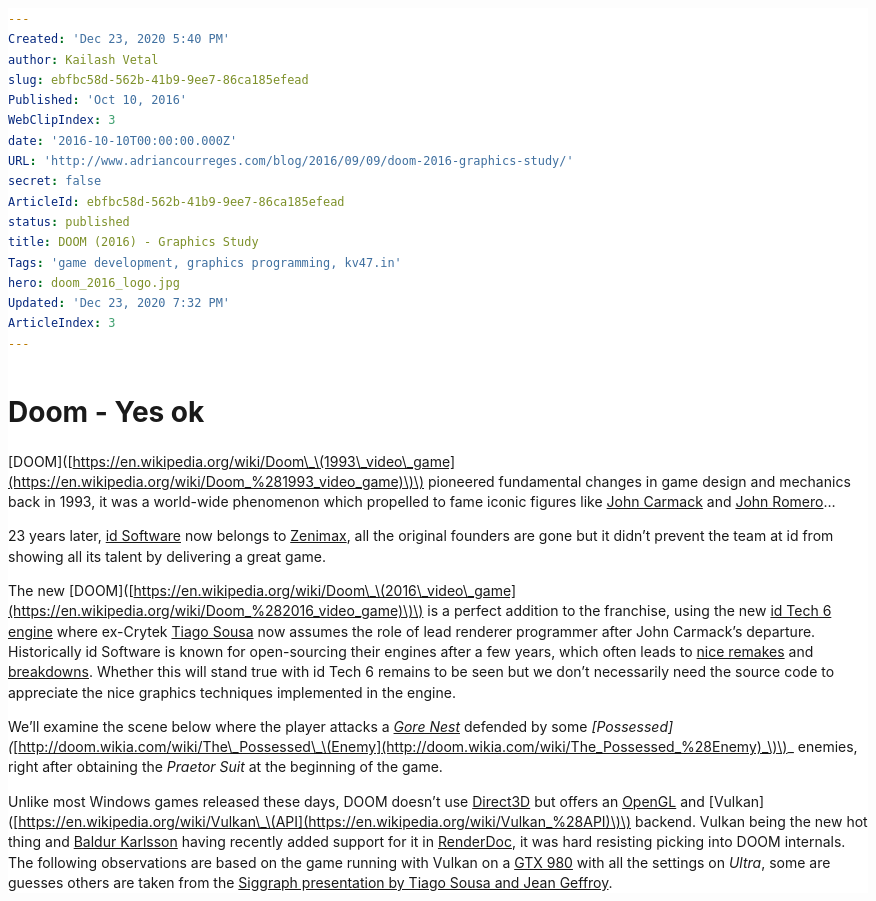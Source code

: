 ```yaml
---
Created: 'Dec 23, 2020 5:40 PM'
author: Kailash Vetal
slug: ebfbc58d-562b-41b9-9ee7-86ca185efead
Published: 'Oct 10, 2016'
WebClipIndex: 3
date: '2016-10-10T00:00:00.000Z'
URL: 'http://www.adriancourreges.com/blog/2016/09/09/doom-2016-graphics-study/'
secret: false
ArticleId: ebfbc58d-562b-41b9-9ee7-86ca185efead
status: published
title: DOOM (2016) - Graphics Study
Tags: 'game development, graphics programming, kv47.in'
hero: doom_2016_logo.jpg
Updated: 'Dec 23, 2020 7:32 PM'
ArticleIndex: 3
---
```


# Doom - Yes ok

\[DOOM\]\([https://en.wikipedia.org/wiki/Doom\_\(1993\_video\_game](https://en.wikipedia.org/wiki/Doom_%281993_video_game)\)\) pioneered fundamental changes in game design and mechanics back in 1993, it was a world-wide phenomenon which propelled to fame iconic figures like [John Carmack](https://en.wikipedia.org/wiki/John_Carmack) and [John Romero](https://en.wikipedia.org/wiki/John_Romero)…

23 years later, [id Software](https://en.wikipedia.org/wiki/Id_Software) now belongs to [Zenimax](https://en.wikipedia.org/wiki/ZeniMax_Media), all the original founders are gone but it didn’t prevent the team at id from showing all its talent by delivering a great game.

The new \[DOOM\]\([https://en.wikipedia.org/wiki/Doom\_\(2016\_video\_game](https://en.wikipedia.org/wiki/Doom_%282016_video_game)\)\) is a perfect addition to the franchise, using the new [id Tech 6 engine](https://en.wikipedia.org/wiki/Id_Tech_6) where ex-Crytek [Tiago Sousa](https://twitter.com/idSoftwareTiago) now assumes the role of lead renderer programmer after John Carmack’s departure. Historically id Software is known for open-sourcing their engines after a few years, which often leads to [nice remakes](https://www.chocolate-doom.org/wiki/index.php/Chocolate_Doom) and [breakdowns](http://fabiensanglard.net/doomIphone/doomClassicRenderer.php). Whether this will stand true with id Tech 6 remains to be seen but we don’t necessarily need the source code to appreciate the nice graphics techniques implemented in the engine.

We’ll examine the scene below where the player attacks a [_Gore Nest_](http://doom.wikia.com/wiki/Gore_nest) defended by some _\[Possessed\]\(_[http://doom.wikia.com/wiki/The\_Possessed\_\(Enemy](http://doom.wikia.com/wiki/The_Possessed_%28Enemy)_\)\)_ enemies, right after obtaining the _Praetor Suit_ at the beginning of the game.

Unlike most Windows games released these days, DOOM doesn’t use [Direct3D](https://en.wikipedia.org/wiki/Direct3D) but offers an [OpenGL](https://en.wikipedia.org/wiki/OpenGL) and \[Vulkan\]\([https://en.wikipedia.org/wiki/Vulkan\_\(API](https://en.wikipedia.org/wiki/Vulkan_%28API)\)\) backend. Vulkan being the new hot thing and [Baldur Karlsson](https://twitter.com/baldurk) having recently added support for it in [RenderDoc](https://github.com/baldurk/renderdoc), it was hard resisting picking into DOOM internals. The following observations are based on the game running with Vulkan on a [GTX 980](https://en.wikipedia.org/wiki/GeForce_900_series) with all the settings on _Ultra_, some are guesses others are taken from the [Siggraph presentation by Tiago Sousa and Jean Geffroy](http://advances.realtimerendering.com/s2016/Siggraph2016_idTech6.pdf).
